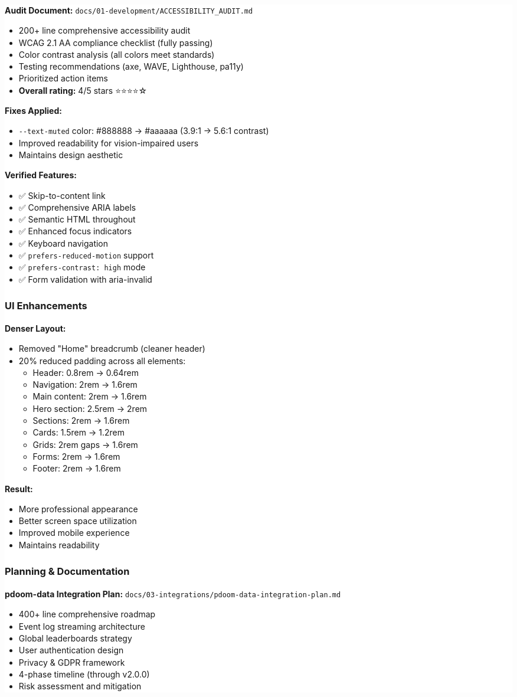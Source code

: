 **Audit Document:** `docs/01-development/ACCESSIBILITY_AUDIT.md`
- 200+ line comprehensive accessibility audit
- WCAG 2.1 AA compliance checklist (fully passing)
- Color contrast analysis (all colors meet standards)
- Testing recommendations (axe, WAVE, Lighthouse, pa11y)
- Prioritized action items
- **Overall rating:** 4/5 stars ⭐⭐⭐⭐☆

**Fixes Applied:**
- `--text-muted` color: #888888 → #aaaaaa (3.9:1 → 5.6:1 contrast)
- Improved readability for vision-impaired users
- Maintains design aesthetic

**Verified Features:**
- ✅ Skip-to-content link
- ✅ Comprehensive ARIA labels
- ✅ Semantic HTML throughout
- ✅ Enhanced focus indicators
- ✅ Keyboard navigation
- ✅ `prefers-reduced-motion` support
- ✅ `prefers-contrast: high` mode
- ✅ Form validation with aria-invalid

### UI Enhancements

**Denser Layout:**
- Removed "Home" breadcrumb (cleaner header)
- 20% reduced padding across all elements:
  - Header: 0.8rem → 0.64rem
  - Navigation: 2rem → 1.6rem
  - Main content: 2rem → 1.6rem
  - Hero section: 2.5rem → 2rem
  - Sections: 2rem → 1.6rem
  - Cards: 1.5rem → 1.2rem
  - Grids: 2rem gaps → 1.6rem
  - Forms: 2rem → 1.6rem
  - Footer: 2rem → 1.6rem

**Result:**
- More professional appearance
- Better screen space utilization
- Improved mobile experience
- Maintains readability

### Planning & Documentation

**pdoom-data Integration Plan:** `docs/03-integrations/pdoom-data-integration-plan.md`
- 400+ line comprehensive roadmap
- Event log streaming architecture
- Global leaderboards strategy
- User authentication design
- Privacy & GDPR framework
- 4-phase timeline (through v2.0.0)
- Risk assessment and mitigation
